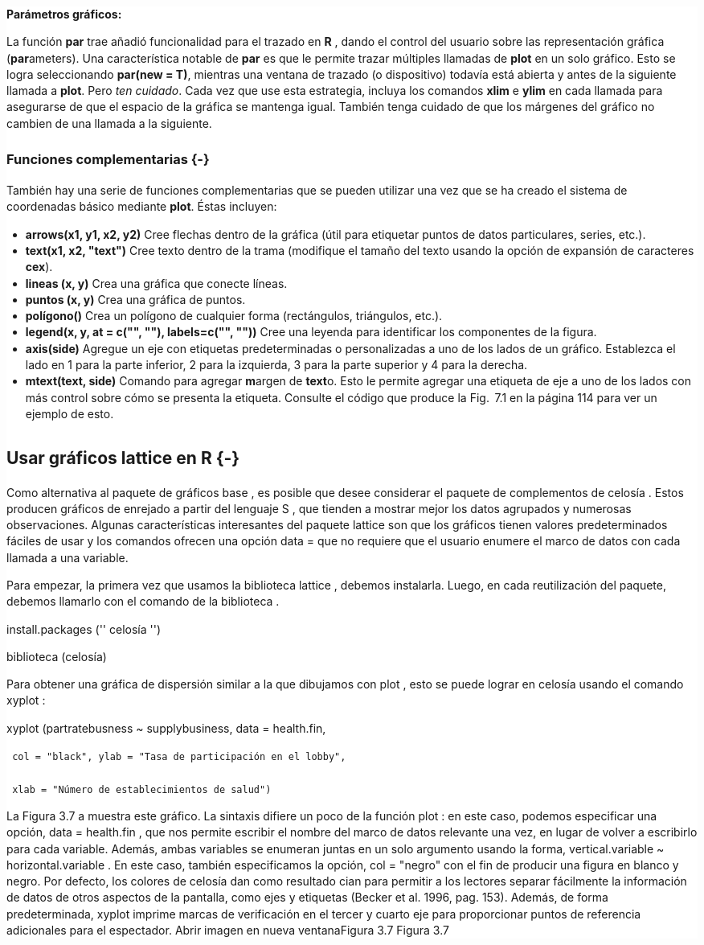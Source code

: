 **Parámetros gráficos:**

La función **par** trae añadió funcionalidad para el trazado en **R** , dando el control del usuario sobre las representación gráfica (**par**ameters). Una característica notable de **par** es que le permite trazar múltiples llamadas de **plot** en un solo gráfico. Esto se logra seleccionando **par(new = T)**, mientras una ventana de trazado (o dispositivo) todavía está abierta y antes de la siguiente llamada a **plot**. Pero *ten cuidado*. Cada vez que use esta estrategia, incluya los comandos **xlim** e **ylim** en cada llamada para asegurarse de que el espacio de la gráfica se mantenga igual. También tenga cuidado de que los márgenes del gráfico no cambien de una llamada a la siguiente.

### Funciones complementarias {-}

También hay una serie de funciones complementarias que se pueden utilizar una vez que se ha creado el sistema de coordenadas básico mediante **plot**. Éstas incluyen:
- **arrows(x1, y1, x2, y2)** Cree flechas dentro de la gráfica (útil para etiquetar puntos de datos particulares, series, etc.).
- **text(x1, x2, "text")** Cree texto dentro de la trama (modifique el tamaño del texto usando la opción de expansión de caracteres **cex**).
- **lineas (x, y)** Crea una gráfica que conecte líneas.
- **puntos (x, y)** Crea una gráfica de puntos.
- **polígono()** Crea un polígono de cualquier forma (rectángulos, triángulos, etc.).
- **legend(x, y, at = c("", ""), labels=c("", ""))** Cree una leyenda para identificar los componentes de la figura.
- **axis(side)** Agregue un eje con etiquetas predeterminadas o personalizadas a uno de los lados de un gráfico. Establezca el lado en 1 para la parte inferior, 2 para la izquierda, 3 para la parte superior y 4 para la derecha.
- **mtext(text, side)** Comando para agregar **m**argen de **text**o. Esto le permite agregar una etiqueta de eje a uno de los lados con más control sobre cómo se presenta la etiqueta. Consulte el código que produce la Fig.  7.1 en la página 114 para ver un ejemplo de esto.  

## Usar gráficos **lattice** en R {-}
Como alternativa al paquete de gráficos base , es posible que desee considerar el paquete de complementos de celosía . Estos producen gráficos de enrejado a partir del lenguaje S , que tienden a mostrar mejor los datos agrupados y numerosas observaciones. Algunas características interesantes del paquete lattice son que los gráficos tienen valores predeterminados fáciles de usar y los comandos ofrecen una opción data = que no requiere que el usuario enumere el marco de datos con cada llamada a una variable.

Para empezar, la primera vez que usamos la biblioteca lattice , debemos instalarla. Luego, en cada reutilización del paquete, debemos llamarlo con el comando de la biblioteca .

install.packages ('' celosía '')

biblioteca (celosía)

Para obtener una gráfica de dispersión similar a la que dibujamos con plot , esto se puede lograr en celosía usando el comando xyplot :

xyplot (partratebusness ~ supplybusiness, data = health.fin,

     col = "black", ylab = "Tasa de participación en el lobby",

     xlab = "Número de establecimientos de salud")

La Figura  3.7 a muestra este gráfico. La sintaxis difiere un poco de la función plot : en este caso, podemos especificar una opción, data = health.fin , que nos permite escribir el nombre del marco de datos relevante una vez, en lugar de volver a escribirlo para cada variable. Además, ambas variables se enumeran juntas en un solo argumento usando la forma, vertical.variable ~ horizontal.variable . En este caso, también especificamos la opción, col = "negro" con el fin de producir una figura en blanco y negro. Por defecto, los colores de celosía dan como resultado cian para permitir a los lectores separar fácilmente la información de datos de otros aspectos de la pantalla, como ejes y etiquetas (Becker et al. 1996, pag. 153). Además, de forma predeterminada, xyplot imprime marcas de verificación en el tercer y cuarto eje para proporcionar puntos de referencia adicionales para el espectador.
Abrir imagen en nueva ventanaFigura 3.7
Figura 3.7